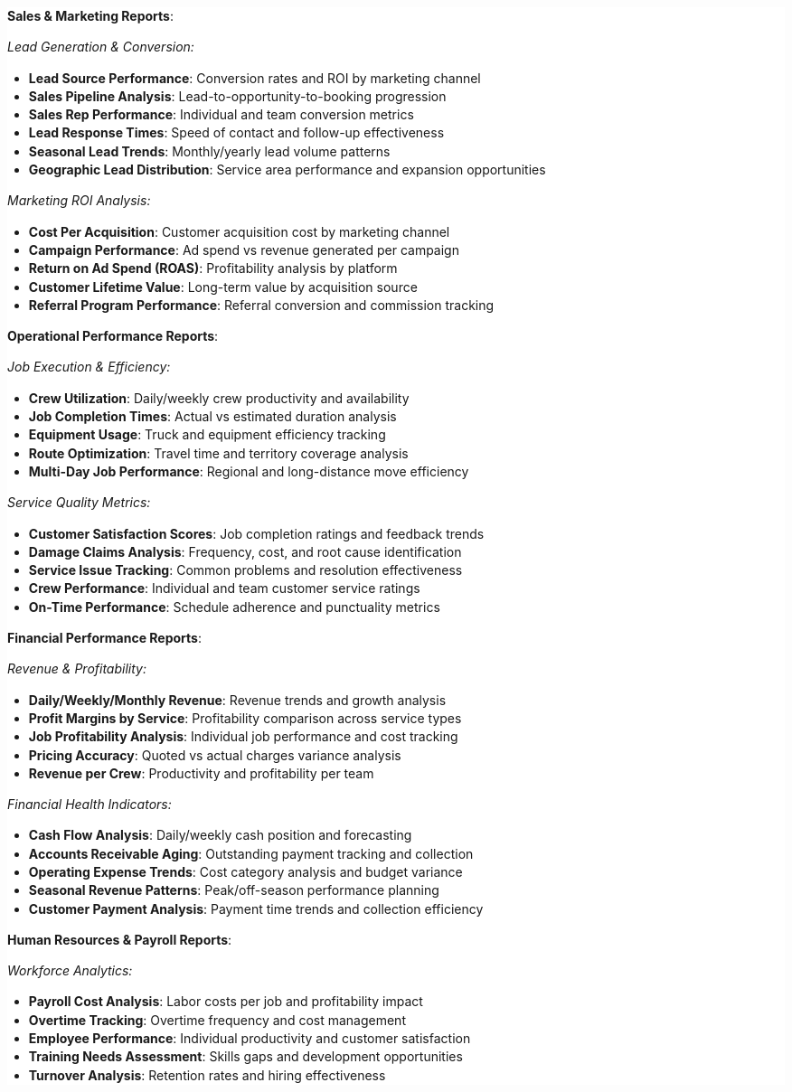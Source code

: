 **Sales & Marketing Reports**:

*Lead Generation & Conversion:*
- **Lead Source Performance**: Conversion rates and ROI by marketing channel
- **Sales Pipeline Analysis**: Lead-to-opportunity-to-booking progression
- **Sales Rep Performance**: Individual and team conversion metrics
- **Lead Response Times**: Speed of contact and follow-up effectiveness
- **Seasonal Lead Trends**: Monthly/yearly lead volume patterns
- **Geographic Lead Distribution**: Service area performance and expansion opportunities

*Marketing ROI Analysis:*
- **Cost Per Acquisition**: Customer acquisition cost by marketing channel
- **Campaign Performance**: Ad spend vs revenue generated per campaign
- **Return on Ad Spend (ROAS)**: Profitability analysis by platform
- **Customer Lifetime Value**: Long-term value by acquisition source
- **Referral Program Performance**: Referral conversion and commission tracking

**Operational Performance Reports**:

*Job Execution & Efficiency:*
- **Crew Utilization**: Daily/weekly crew productivity and availability
- **Job Completion Times**: Actual vs estimated duration analysis
- **Equipment Usage**: Truck and equipment efficiency tracking
- **Route Optimization**: Travel time and territory coverage analysis
- **Multi-Day Job Performance**: Regional and long-distance move efficiency

*Service Quality Metrics:*
- **Customer Satisfaction Scores**: Job completion ratings and feedback trends
- **Damage Claims Analysis**: Frequency, cost, and root cause identification
- **Service Issue Tracking**: Common problems and resolution effectiveness
- **Crew Performance**: Individual and team customer service ratings
- **On-Time Performance**: Schedule adherence and punctuality metrics

**Financial Performance Reports**:

*Revenue & Profitability:*
- **Daily/Weekly/Monthly Revenue**: Revenue trends and growth analysis
- **Profit Margins by Service**: Profitability comparison across service types
- **Job Profitability Analysis**: Individual job performance and cost tracking
- **Pricing Accuracy**: Quoted vs actual charges variance analysis
- **Revenue per Crew**: Productivity and profitability per team

*Financial Health Indicators:*
- **Cash Flow Analysis**: Daily/weekly cash position and forecasting
- **Accounts Receivable Aging**: Outstanding payment tracking and collection
- **Operating Expense Trends**: Cost category analysis and budget variance
- **Seasonal Revenue Patterns**: Peak/off-season performance planning
- **Customer Payment Analysis**: Payment time trends and collection efficiency

**Human Resources & Payroll Reports**:

*Workforce Analytics:*
- **Payroll Cost Analysis**: Labor costs per job and profitability impact
- **Overtime Tracking**: Overtime frequency and cost management
- **Employee Performance**: Individual productivity and customer satisfaction
- **Training Needs Assessment**: Skills gaps and development opportunities
- **Turnover Analysis**: Retention rates and hiring effectiveness
